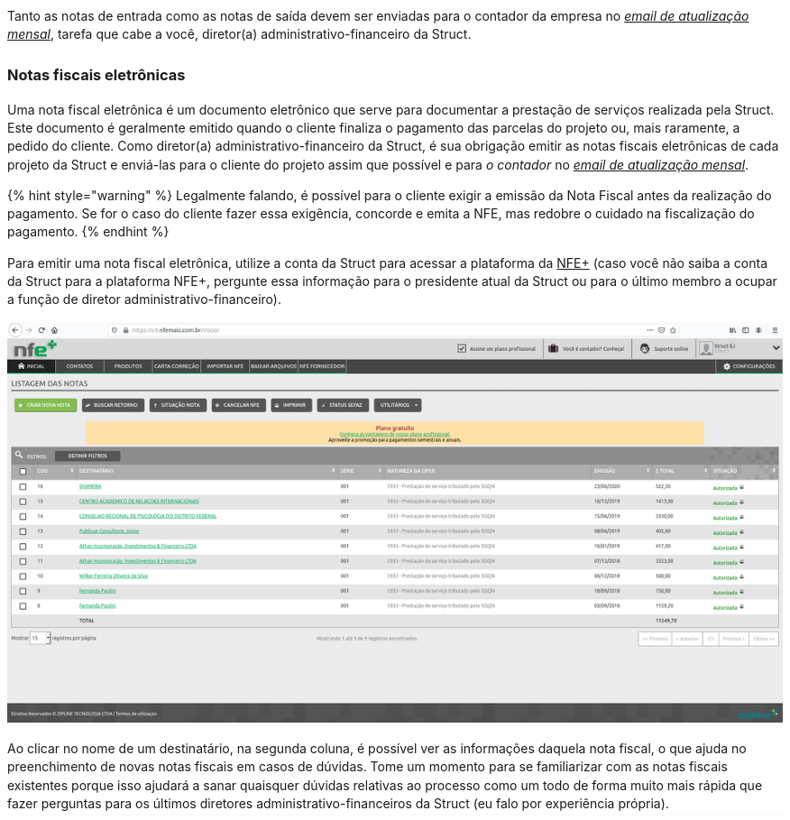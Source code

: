 Tanto as notas de entrada como as notas de saída devem ser enviadas para o contador da empresa no [*email de atualização mensal*](#email-de-atualizacao-mensal), tarefa que cabe a você, diretor\(a\) administrativo-financeiro da Struct.

### Notas fiscais eletrônicas

Uma nota fiscal eletrônica é um documento eletrônico que serve para documentar a prestação de serviços realizada pela Struct. Este documento é geralmente emitido quando o cliente finaliza o pagamento das parcelas do projeto ou, mais raramente, a pedido do cliente. Como diretor\(a\) administrativo-financeiro da Struct, é sua obrigação emitir as notas fiscais eletrônicas de cada projeto da Struct e enviá-las para o cliente do projeto assim que possível e para *o contador* no [*email de atualização mensal*](#email-de-atualizacao-mensal).

{% hint style="warning" %} 
Legalmente falando, é possível para o cliente exigir a emissão da Nota Fiscal antes da realização do pagamento. Se for o caso do cliente fazer essa exigência, concorde e emita a NFE, mas redobre o cuidado na fiscalização do pagamento. 
{% endhint %}

Para emitir uma nota fiscal eletrônica, utilize a conta da Struct para acessar a plataforma da [NFE+](https://www.nfemais.com.br/) \(caso você não saiba a conta da Struct para a plataforma NFE+, pergunte essa informação para o presidente atual da Struct ou para o último membro a ocupar a função de diretor administrativo-financeiro\).

![Tela do site NFE+](../../imagens/Tela_NFE+.png)

Ao clicar no nome de um destinatário, na segunda coluna, é possível ver as informações daquela nota fiscal, o que ajuda no preenchimento de novas notas fiscais em casos de dúvidas. Tome um momento para se familiarizar com as notas fiscais existentes porque isso ajudará a sanar quaisquer dúvidas relativas ao processo como um todo de forma muito mais rápida que fazer perguntas para os últimos diretores administrativo-financeiros da Struct \(eu falo por experiência própria\).
